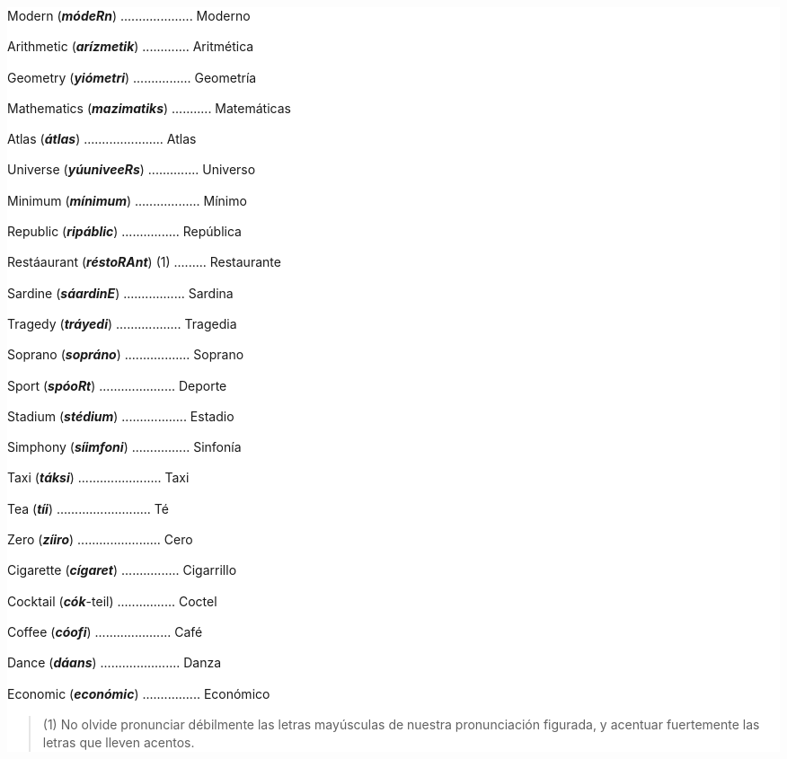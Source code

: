 Modern (**_módeRn_**) .................... Moderno

Arithmetic (**_arízmetik_**) ............. Aritmética

Geometry (**_yiómetri_**) ................ Geometría

Mathematics (**_mazimatiks_**) ........... Matemáticas

Atlas (**_átlas_**) ...................... Atlas

Universe (**_yúuniveeRs_**) .............. Universo

Minimum (**_mínimum_**) .................. Mínimo

Republic (**_ripáblic_**) ................ República

Restáaurant (**_réstoRAnt_**) (1) ......... Restaurante

Sardine (**_sáardinE_**) ................. Sardina

Tragedy (**_tráyedi_**) .................. Tragedia

Soprano (**_sopráno_**) .................. Soprano

Sport (**_spóoRt_**) ..................... Deporte

Stadium (**_stédium_**) .................. Estadio

Simphony (**_síimfoni_**) ................ Sinfonía

Taxi (**_táksi_**) ....................... Taxi

Tea (**_tíi_**) .......................... Té

Zero (**_zíiro_**) ....................... Cero

Cigarette (**_cígaret_**) ................ Cigarrillo

Cocktail (**_cók_**-teil) ................ Coctel

Coffee (**_cóofi_**) ..................... Café

Dance (**_dáans_**) ...................... Danza

Economic (**_económic_**) ................ Económico

> (1) No olvide pronunciar débilmente las letras mayúsculas de nuestra pronunciación figurada, y acentuar fuertemente las letras que lleven acentos.
